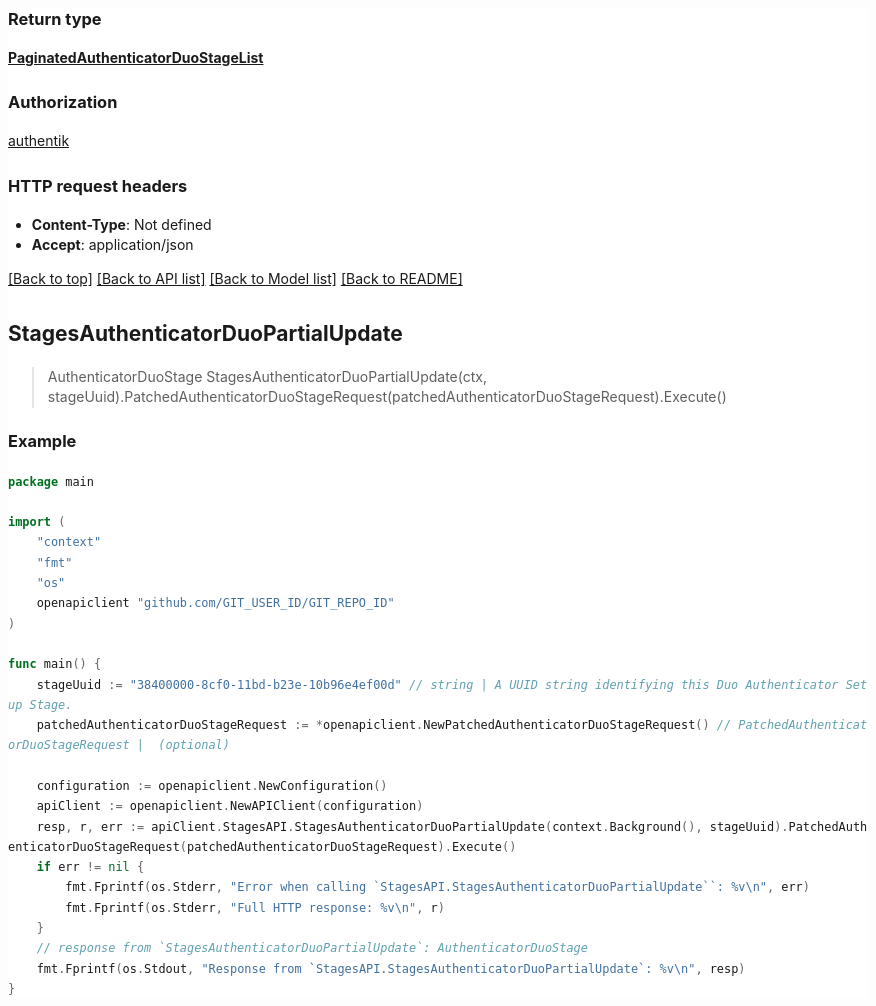 ### Return type

[**PaginatedAuthenticatorDuoStageList**](PaginatedAuthenticatorDuoStageList.md)

### Authorization

[authentik](../README.md#authentik)

### HTTP request headers

- **Content-Type**: Not defined
- **Accept**: application/json

[[Back to top]](#) [[Back to API list]](../README.md#documentation-for-api-endpoints)
[[Back to Model list]](../README.md#documentation-for-models)
[[Back to README]](../README.md)


## StagesAuthenticatorDuoPartialUpdate

> AuthenticatorDuoStage StagesAuthenticatorDuoPartialUpdate(ctx, stageUuid).PatchedAuthenticatorDuoStageRequest(patchedAuthenticatorDuoStageRequest).Execute()





### Example

```go
package main

import (
	"context"
	"fmt"
	"os"
	openapiclient "github.com/GIT_USER_ID/GIT_REPO_ID"
)

func main() {
	stageUuid := "38400000-8cf0-11bd-b23e-10b96e4ef00d" // string | A UUID string identifying this Duo Authenticator Setup Stage.
	patchedAuthenticatorDuoStageRequest := *openapiclient.NewPatchedAuthenticatorDuoStageRequest() // PatchedAuthenticatorDuoStageRequest |  (optional)

	configuration := openapiclient.NewConfiguration()
	apiClient := openapiclient.NewAPIClient(configuration)
	resp, r, err := apiClient.StagesAPI.StagesAuthenticatorDuoPartialUpdate(context.Background(), stageUuid).PatchedAuthenticatorDuoStageRequest(patchedAuthenticatorDuoStageRequest).Execute()
	if err != nil {
		fmt.Fprintf(os.Stderr, "Error when calling `StagesAPI.StagesAuthenticatorDuoPartialUpdate``: %v\n", err)
		fmt.Fprintf(os.Stderr, "Full HTTP response: %v\n", r)
	}
	// response from `StagesAuthenticatorDuoPartialUpdate`: AuthenticatorDuoStage
	fmt.Fprintf(os.Stdout, "Response from `StagesAPI.StagesAuthenticatorDuoPartialUpdate`: %v\n", resp)
}
```

